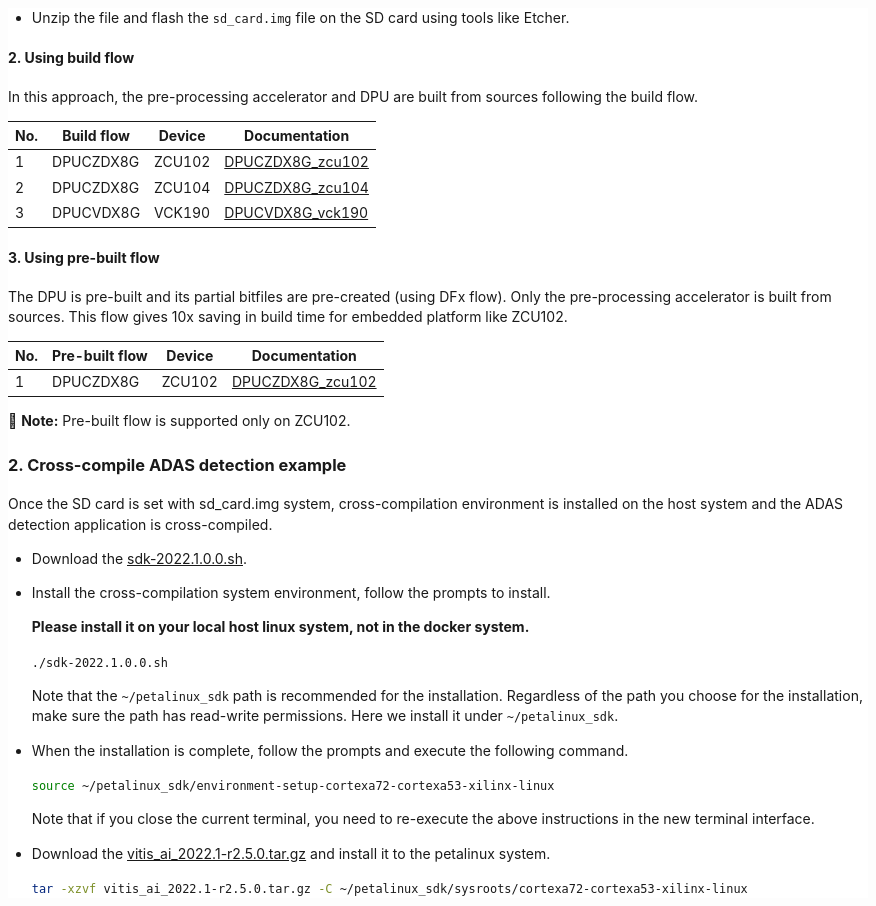 * Unzip the file and flash the `sd_card.img` file on the SD card using tools like Etcher.

#### **2. Using build flow**  
In this approach, the pre-processing accelerator and DPU are built from sources following the build flow.

| No. | Build flow                    | Device          | Documentation                                                                          |
|-----|-------------------------------|-----------------|----------------------------------------------------------------------------------------|
| 1   | DPUCZDX8G  | ZCU102          | [DPUCZDX8G_zcu102](./build_flow/DPUCZDX8G_zcu102/README.md)        |
| 2   | DPUCZDX8G  | ZCU104          | [DPUCZDX8G_zcu104](./build_flow/DPUCZDX8G_zcu104/README.md)        |
| 3   | DPUCVDX8G  | VCK190          | [DPUCVDX8G_vck190](./build_flow/DPUCVDX8G_vck190/README.md)        |

#### **3. Using pre-built flow** 
The DPU is pre-built and its partial bitfiles are pre-created (using DFx flow). Only the pre-processing accelerator is built from sources. This flow gives 10x saving in build time for embedded platform like ZCU102.

| No. | Pre-built flow                    | Device          | Documentation                                                                          |
|-----|-------------------------------|-----------------|----------------------------------------------------------------------------------------|
| 1   | DPUCZDX8G  | ZCU102          | [DPUCZDX8G_zcu102](./pre_built_flow/DPUCZDX8G_zcu102/README.md)        |

:pushpin: **Note:** Pre-built flow is supported only on ZCU102.

### **2. Cross-compile ADAS detection example** 
Once the SD card is set with sd_card.img system, cross-compilation environment is installed on the host system and the ADAS detection application is cross-compiled.

  * Download the [sdk-2022.1.0.0.sh](https://www.xilinx.com/bin/public/openDownload?filename=sdk-2022.1.0.0.sh).

  * Install the cross-compilation system environment, follow the prompts to install. 

    **Please install it on your local host linux system, not in the docker system.**
    ```sh
    ./sdk-2022.1.0.0.sh
    ```
    Note that the `~/petalinux_sdk` path is recommended for the installation. Regardless of the path you choose for the installation, make sure the path has read-write permissions. 
    Here we install it under `~/petalinux_sdk`.

  * When the installation is complete, follow the prompts and execute the following command.
    ```sh
    source ~/petalinux_sdk/environment-setup-cortexa72-cortexa53-xilinx-linux
    ```
    Note that if you close the current terminal, you need to re-execute the above instructions in the new terminal interface.

  * Download the [vitis_ai_2022.1-r2.5.0.tar.gz](https://www.xilinx.com/bin/public/openDownload?filename=vitis_ai_2022.1-r2.5.0.tar.gz) and install it to the petalinux system.
    ```sh
    tar -xzvf vitis_ai_2022.1-r2.5.0.tar.gz -C ~/petalinux_sdk/sysroots/cortexa72-cortexa53-xilinx-linux
    ```
